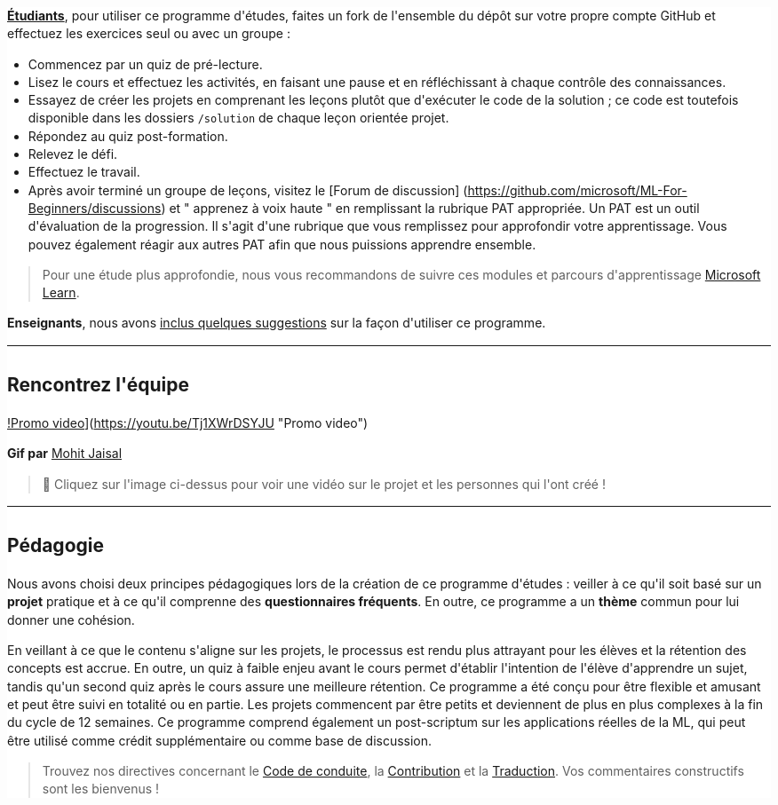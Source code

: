 **[Étudiants](https://aka.ms/student-page)**, pour utiliser ce programme d'études, faites un fork de l'ensemble du dépôt sur votre propre compte GitHub et effectuez les exercices seul ou avec un groupe :

- Commencez par un quiz de pré-lecture.
- Lisez le cours et effectuez les activités, en faisant une pause et en réfléchissant à chaque contrôle des connaissances.
- Essayez de créer les projets en comprenant les leçons plutôt que d'exécuter le code de la solution ; ce code est toutefois disponible dans les dossiers `/solution` de chaque leçon orientée projet.
- Répondez au quiz post-formation.
- Relevez le défi.
- Effectuez le travail.
- Après avoir terminé un groupe de leçons, visitez le [Forum de discussion] (https://github.com/microsoft/ML-For-Beginners/discussions) et " apprenez à voix haute " en remplissant la rubrique PAT appropriée. Un PAT est un outil d'évaluation de la progression. Il s'agit d'une rubrique que vous remplissez pour approfondir votre apprentissage. Vous pouvez également réagir aux autres PAT afin que nous puissions apprendre ensemble.

> Pour une étude plus approfondie, nous vous recommandons de suivre ces modules et parcours d'apprentissage [Microsoft Learn](https://docs.microsoft.com/en-us/users/jenlooper-2911/collections/k7o7tg1gp306q4?WT.mc_id=academic-77952-leestott).

**Enseignants**, nous avons [inclus quelques suggestions](for-teachers.md) sur la façon d'utiliser ce programme.

---

## Rencontrez l'équipe

[!Promo video](ml.gif)](https://youtu.be/Tj1XWrDSYJU "Promo video")

**Gif par** [Mohit Jaisal](https://linkedin.com/in/mohitjaisal)

> 🎥 Cliquez sur l'image ci-dessus pour voir une vidéo sur le projet et les personnes qui l'ont créé !

---

## Pédagogie

Nous avons choisi deux principes pédagogiques lors de la création de ce programme d'études : veiller à ce qu'il soit basé sur un **projet** pratique et à ce qu'il comprenne des **questionnaires fréquents**. En outre, ce programme a un **thème** commun pour lui donner une cohésion.

En veillant à ce que le contenu s'aligne sur les projets, le processus est rendu plus attrayant pour les élèves et la rétention des concepts est accrue. En outre, un quiz à faible enjeu avant le cours permet d'établir l'intention de l'élève d'apprendre un sujet, tandis qu'un second quiz après le cours assure une meilleure rétention. Ce programme a été conçu pour être flexible et amusant et peut être suivi en totalité ou en partie. Les projets commencent par être petits et deviennent de plus en plus complexes à la fin du cycle de 12 semaines. Ce programme comprend également un post-scriptum sur les applications réelles de la ML, qui peut être utilisé comme crédit supplémentaire ou comme base de discussion.

> Trouvez nos directives concernant le [Code de conduite](CODE_OF_CONDUCT.md), la [Contribution](CONTRIBUTING.md) et la [Traduction](TRANSLATIONS.md). Vos commentaires constructifs sont les bienvenus !
